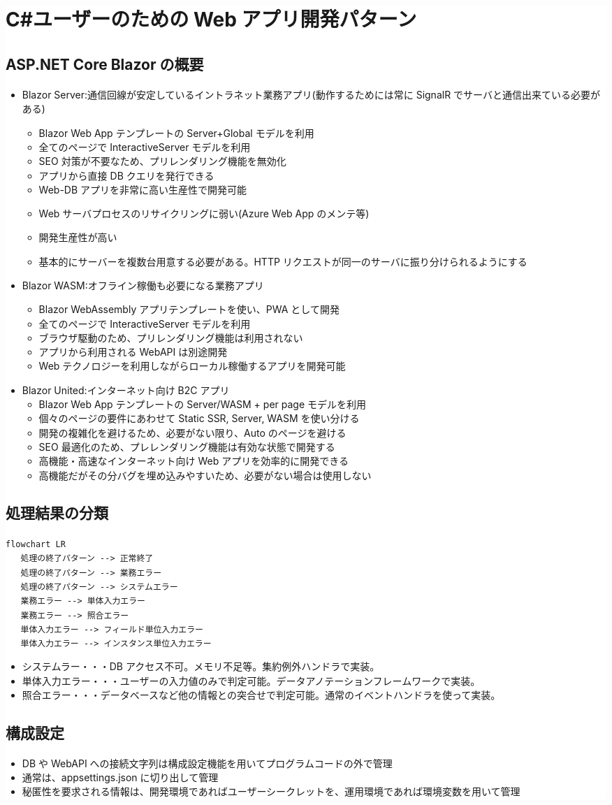 # C#ユーザーのための Web アプリ開発パターン

## ASP.NET Core Blazor の概要

- Blazor Server:通信回線が安定しているイントラネット業務アプリ(動作するためには常に SignalR でサーバと通信出来ている必要がある)

  - Blazor Web App テンプレートの Server+Global モデルを利用
  - 全てのページで InteractiveServer モデルを利用
  - SEO 対策が不要なため、プリレンダリング機能を無効化
  - アプリから直接 DB クエリを発行できる
  - Web-DB アプリを非常に高い生産性で開発可能

  * Web サーバプロセスのリサイクリングに弱い(Azure Web App のメンテ等)
  * 開発生産性が高い

  * 基本的にサーバーを複数台用意する必要がある。HTTP リクエストが同一のサーバに振り分けられるようにする

- Blazor WASM:オフライン稼働も必要になる業務アプリ
  - Blazor WebAssembly アプリテンプレートを使い、PWA として開発
  * 全てのページで InteractiveServer モデルを利用
  - ブラウザ駆動のため、プリレンダリング機能は利用されない
  - アプリから利用される WebAPI は別途開発
  - Web テクノロジーを利用しながらローカル稼働するアプリを開発可能

* Blazor United:インターネット向け B2C アプリ
  - Blazor Web App テンプレートの Server/WASM + per page モデルを利用
  - 個々のページの要件にあわせて Static SSR, Server, WASM を使い分ける
  - 開発の複雑化を避けるため、必要がない限り、Auto のページを避ける
  - SEO 最適化のため、プレレンダリング機能は有効な状態で開発する
  - 高機能・高速なインターネット向け Web アプリを効率的に開発できる
  * 高機能だがその分バグを埋め込みやすいため、必要がない場合は使用しない

## 処理結果の分類

```mermaid
flowchart LR
   処理の終了パターン --> 正常終了
   処理の終了パターン --> 業務エラー
   処理の終了パターン --> システムエラー
   業務エラー --> 単体入力エラー
   業務エラー --> 照合エラー
   単体入力エラー --> フィールド単位入力エラー
   単体入力エラー --> インスタンス単位入力エラー
```

- システムラー・・・DB アクセス不可。メモリ不足等。集約例外ハンドラで実装。
- 単体入力エラー・・・ユーザーの入力値のみで判定可能。データアノテーションフレームワークで実装。
- 照合エラー・・・データベースなど他の情報との突合せで判定可能。通常のイベントハンドラを使って実装。

## 構成設定

- DB や WebAPI への接続文字列は構成設定機能を用いてプログラムコードの外で管理
- 通常は、appsettings.json に切り出して管理
- 秘匿性を要求される情報は、開発環境であればユーザーシークレットを、運用環境であれば環境変数を用いて管理
